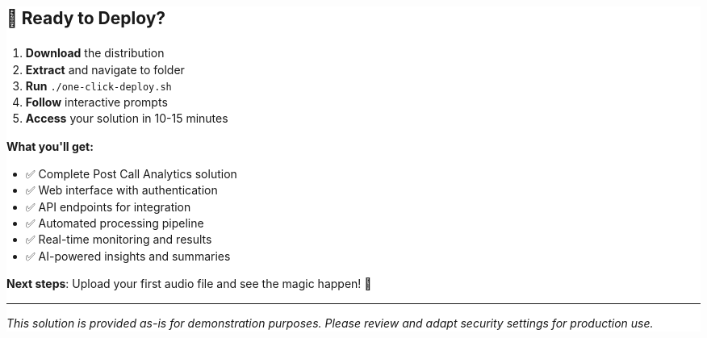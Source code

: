 
## 🎉 Ready to Deploy?

1. **Download** the distribution
2. **Extract** and navigate to folder
3. **Run** `./one-click-deploy.sh`
4. **Follow** interactive prompts
5. **Access** your solution in 10-15 minutes

**What you'll get:**
- ✅ Complete Post Call Analytics solution
- ✅ Web interface with authentication  
- ✅ API endpoints for integration
- ✅ Automated processing pipeline
- ✅ Real-time monitoring and results
- ✅ AI-powered insights and summaries

**Next steps**: Upload your first audio file and see the magic happen! 🎯

---

*This solution is provided as-is for demonstration purposes. Please review and adapt security settings for production use.*